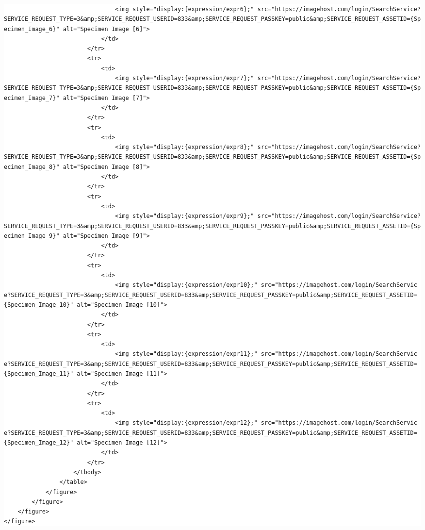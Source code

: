 ```
                                <img style="display:{expression/expr6};" src="https://imagehost.com/login/SearchService?SERVICE_REQUEST_TYPE=3&amp;SERVICE_REQUEST_USERID=833&amp;SERVICE_REQUEST_PASSKEY=public&amp;SERVICE_REQUEST_ASSETID={Specimen_Image_6}" alt="Specimen Image [6]">
                            </td>
                        </tr>
                        <tr>
                            <td>
                                <img style="display:{expression/expr7};" src="https://imagehost.com/login/SearchService?SERVICE_REQUEST_TYPE=3&amp;SERVICE_REQUEST_USERID=833&amp;SERVICE_REQUEST_PASSKEY=public&amp;SERVICE_REQUEST_ASSETID={Specimen_Image_7}" alt="Specimen Image [7]">
                            </td>
                        </tr>
                        <tr>
                            <td>
                                <img style="display:{expression/expr8};" src="https://imagehost.com/login/SearchService?SERVICE_REQUEST_TYPE=3&amp;SERVICE_REQUEST_USERID=833&amp;SERVICE_REQUEST_PASSKEY=public&amp;SERVICE_REQUEST_ASSETID={Specimen_Image_8}" alt="Specimen Image [8]">
                            </td>
                        </tr>
                        <tr>
                            <td>
                                <img style="display:{expression/expr9};" src="https://imagehost.com/login/SearchService?SERVICE_REQUEST_TYPE=3&amp;SERVICE_REQUEST_USERID=833&amp;SERVICE_REQUEST_PASSKEY=public&amp;SERVICE_REQUEST_ASSETID={Specimen_Image_9}" alt="Specimen Image [9]">
                            </td>
                        </tr>
                        <tr>
                            <td>
                                <img style="display:{expression/expr10};" src="https://imagehost.com/login/SearchService?SERVICE_REQUEST_TYPE=3&amp;SERVICE_REQUEST_USERID=833&amp;SERVICE_REQUEST_PASSKEY=public&amp;SERVICE_REQUEST_ASSETID={Specimen_Image_10}" alt="Specimen Image [10]">
                            </td>
                        </tr>
                        <tr>
                            <td>
                                <img style="display:{expression/expr11};" src="https://imagehost.com/login/SearchService?SERVICE_REQUEST_TYPE=3&amp;SERVICE_REQUEST_USERID=833&amp;SERVICE_REQUEST_PASSKEY=public&amp;SERVICE_REQUEST_ASSETID={Specimen_Image_11}" alt="Specimen Image [11]">
                            </td>
                        </tr>
                        <tr>
                            <td>
                                <img style="display:{expression/expr12};" src="https://imagehost.com/login/SearchService?SERVICE_REQUEST_TYPE=3&amp;SERVICE_REQUEST_USERID=833&amp;SERVICE_REQUEST_PASSKEY=public&amp;SERVICE_REQUEST_ASSETID={Specimen_Image_12}" alt="Specimen Image [12]">
                            </td>
                        </tr>
                    </tbody>
                </table>
            </figure>
        </figure>
    </figure>
</figure>
```
